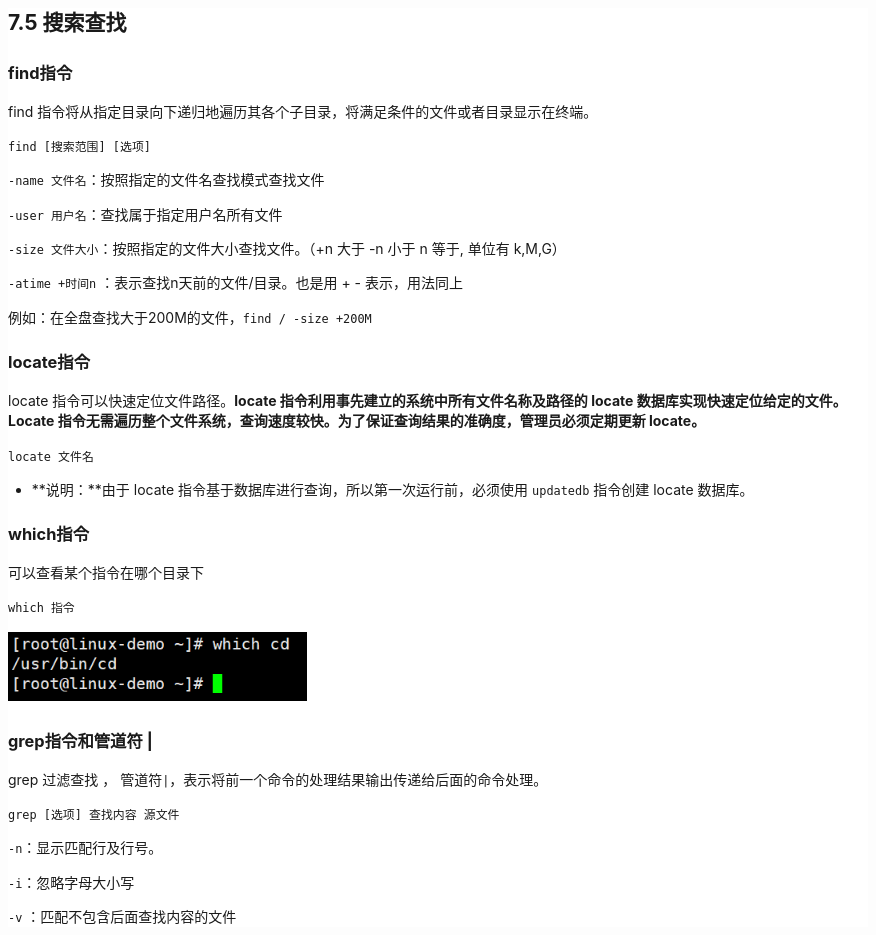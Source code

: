 ## 7.5 搜索查找

### find指令

find 指令将从指定目录向下递归地遍历其各个子目录，将满足条件的文件或者目录显示在终端。

```
find [搜索范围] [选项]
```

`-name 文件名`：按照指定的文件名查找模式查找文件

`-user 用户名`：查找属于指定用户名所有文件

`-size 文件大小`：按照指定的文件大小查找文件。（+n 大于 -n 小于 n 等于, 单位有 k,M,G）

`-atime +时间n` ：表示查找n天前的文件/目录。也是用 + - 表示，用法同上

例如：在全盘查找大于200M的文件，`find / -size +200M`

### locate指令

locate 指令可以快速定位文件路径。**locate 指令利用事先建立的系统中所有文件名称及路径的 locate 数据库实现快速定位给定的文件。Locate 指令无需遍历整个文件系统，查询速度较快。为了保证查询结果的准确度，管理员必须定期更新 locate。**

```
locate 文件名
```

- **说明：**由于 locate 指令基于数据库进行查询，所以第一次运行前，必须使用 `updatedb` 指令创建 locate 数据库。

### which指令

可以查看某个指令在哪个目录下

```
which 指令
```

<img src="Linux.assets/image-20211024141339933.png" alt="image-20211024141339933" style="zoom:80%;" />

### grep指令和管道符 |

grep 过滤查找 ， 管道符`|`，表示将前一个命令的处理结果输出传递给后面的命令处理。

```
grep [选项] 查找内容 源文件
```

`-n`：显示匹配行及行号。

`-i`：忽略字母大小写

`-v` ：匹配不包含后面查找内容的文件
